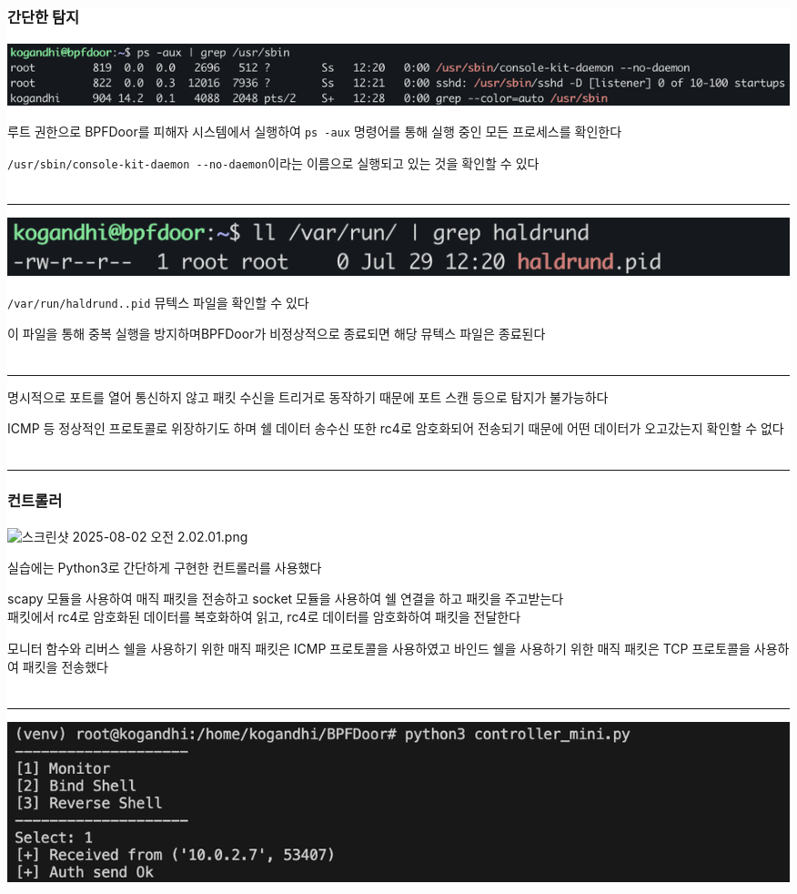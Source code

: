 ### 간단한 탐지

![스크린샷 2025-07-29 오후 9.28.30.png](/고형인/assets/ps-aux-process-name.png)

루트 권한으로 BPFDoor를 피해자 시스템에서 실행하여 `ps -aux` 명령어를 통해 실행 중인 모든 프로세스를 확인한다   

`/usr/sbin/console-kit-daemon --no-daemon`이라는 이름으로 실행되고 있는 것을 확인할 수 있다  
<br>

---

![스크린샷 2025-07-29 오후 9.27.46.png](/고형인/assets/var-run-haldrund.png)

`/var/run/haldrund..pid` 뮤텍스 파일을 확인할 수 있다  

이 파일을 통해 중복 실행을 방지하며BPFDoor가 비정상적으로 종료되면 해당 뮤텍스 파일은 종료된다  
<br>

---

명시적으로 포트를 열어 통신하지 않고 패킷 수신을 트리거로 동작하기 때문에 포트 스캔 등으로 탐지가 불가능하다  

ICMP 등 정상적인 프로토콜로 위장하기도 하며 쉘 데이터 송수신 또한 rc4로 암호화되어 전송되기 때문에 어떤 데이터가 오고갔는지 확인할 수 없다  
<br>

---

### 컨트롤러

![스크린샷 2025-08-02 오전 2.02.01.png](/고형인/assets/controller-code.png)

실습에는 Python3로 간단하게 구현한 컨트롤러를 사용했다  

scapy 모듈을 사용하여 매직 패킷을 전송하고 socket 모듈을 사용하여 쉘 연결을 하고 패킷을 주고받는다  
패킷에서 rc4로 암호화된 데이터를 복호화하여 읽고, rc4로 데이터를 암호화하여 패킷을 전달한다  

모니터 함수와 리버스 쉘을 사용하기 위한 매직 패킷은 ICMP 프로토콜을 사용하였고 바인드 쉘을 사용하기 위한 매직 패킷은 TCP 프로토콜을 사용하여 패킷을 전송했다  
<br>

---

![스크린샷 2025-08-02 오전 2.07.15.png](/고형인/assets/controller-monitor-option.png)
